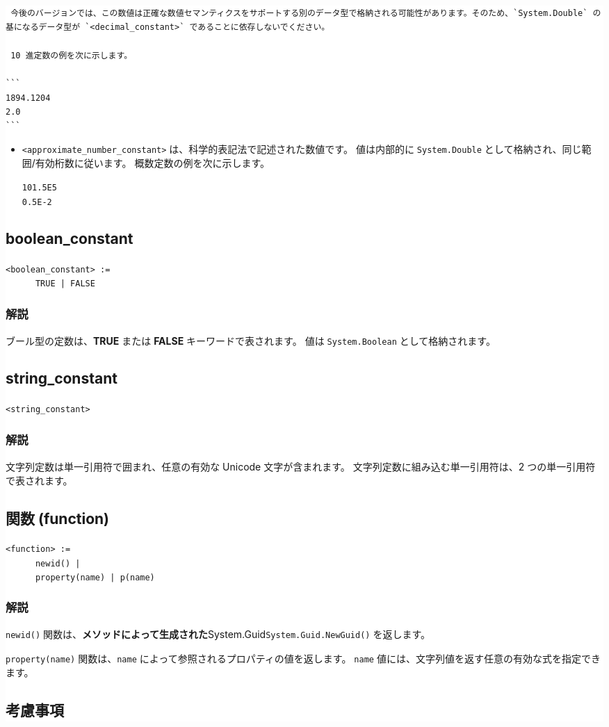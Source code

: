      今後のバージョンでは、この数値は正確な数値セマンティクスをサポートする別のデータ型で格納される可能性があります。そのため、`System.Double` の基になるデータ型が `<decimal_constant>` であることに依存しないでください。  
  
     10 進定数の例を次に示します。  
  
    ```  
    1894.1204  
    2.0  
    ```  
  
-   `<approximate_number_constant>` は、科学的表記法で記述された数値です。 値は内部的に `System.Double` として格納され、同じ範囲/有効桁数に従います。 概数定数の例を次に示します。  
  
    ```  
    101.5E5  
    0.5E-2  
    ```  
  
## <a name="boolean_constant"></a>boolean_constant  
  
```  
<boolean_constant> :=  
      TRUE | FALSE  
```  
  
### <a name="remarks"></a>解説  

ブール型の定数は、**TRUE** または **FALSE** キーワードで表されます。 値は `System.Boolean` として格納されます。  
  
## <a name="string_constant"></a>string_constant  
  
```  
<string_constant>  
```  
  
### <a name="remarks"></a>解説  

文字列定数は単一引用符で囲まれ、任意の有効な Unicode 文字が含まれます。 文字列定数に組み込む単一引用符は、2 つの単一引用符で表されます。  
  
## <a name="function"></a>関数 (function)  
  
```  
<function> :=  
      newid() |  
      property(name) | p(name)  
```  
  
### <a name="remarks"></a>解説
  
`newid()` 関数は、**メソッドによって生成された**System.Guid`System.Guid.NewGuid()` を返します。  
  
`property(name)` 関数は、`name` によって参照されるプロパティの値を返します。 `name` 値には、文字列値を返す任意の有効な式を指定できます。  
  
## <a name="considerations"></a>考慮事項
  